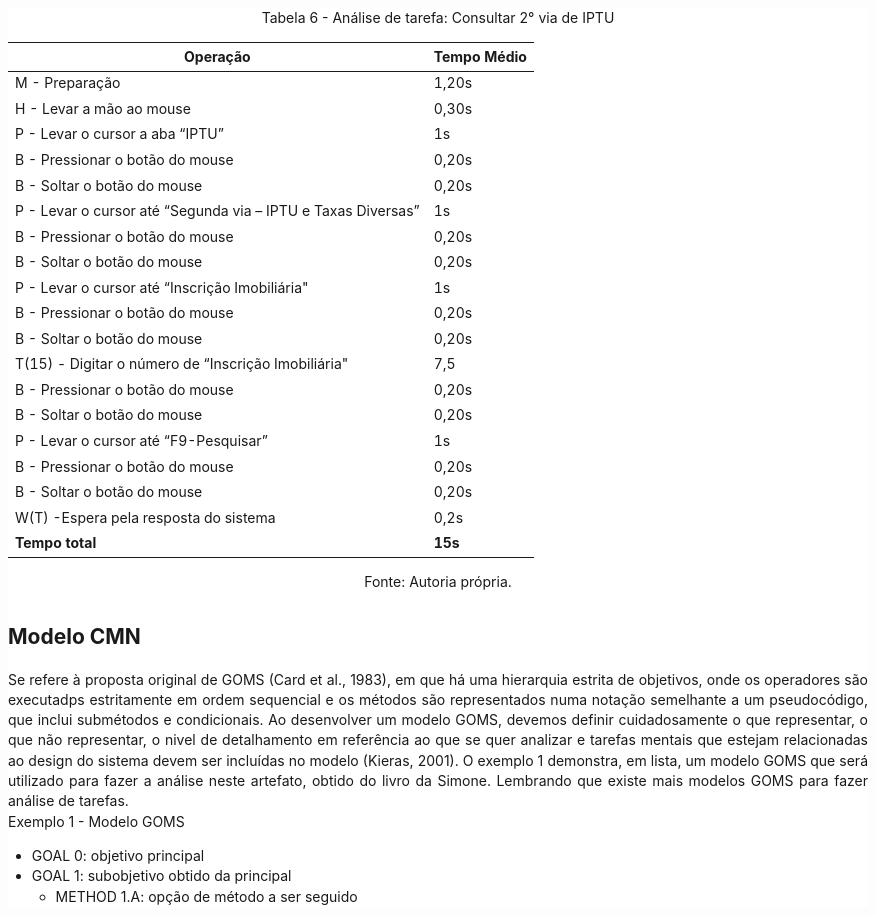 <div style="text-align: center">
<p>Tabela 6 - Análise de tarefa: Consultar 2° via de IPTU </p>
</div>

<center>

|  Operação | Tempo Médio |
| ------------ | ------------ |
| M - Preparação | 1,20s |
| H - Levar a mão ao mouse | 0,30s |
| P - Levar o cursor a aba “IPTU” | 1s |
| B - Pressionar o botão do mouse | 0,20s |
| B - Soltar o botão do mouse | 0,20s |
| P - Levar o cursor até “Segunda via – IPTU e Taxas Diversas” | 1s |
| B - Pressionar o botão do mouse | 0,20s |
| B - Soltar o botão do mouse | 0,20s |
| P - Levar o cursor até “Inscrição Imobiliária" | 1s |
| B - Pressionar o botão do mouse | 0,20s |
| B - Soltar o botão do mouse | 0,20s |
| T(15) - Digitar o número de “Inscrição Imobiliária" | 7,5 |
| B - Pressionar o botão do mouse | 0,20s |
| B - Soltar o botão do mouse | 0,20s |
| P - Levar o cursor até “F9-Pesquisar” | 1s |
| B - Pressionar o botão do mouse | 0,20s |
| B - Soltar o botão do mouse | 0,20s |
| W(T) -Espera pela resposta do sistema | 0,2s | 
| <b>Tempo total</b> | <b>15s</b>

</center>

<div style="text-align: center">
<p>Fonte: Autoria própria. </p>
</div>

<div style="text-align: justify">

## Modelo CMN

Se refere à proposta original de GOMS (Card et al., 1983), em que há uma hierarquia estrita de objetivos, onde os operadores são executadps estritamente em ordem sequencial e os métodos são representados numa notação semelhante a um pseudocódigo, que inclui submétodos e condicionais. Ao desenvolver um modelo GOMS, devemos definir cuidadosamente o que representar, o que não representar, o nivel de detalhamento em referência ao que se quer analizar e tarefas mentais que estejam relacionadas ao design do sistema devem ser incluídas no modelo (Kieras, 2001). O exemplo 1 demonstra, em lista, um modelo GOMS que será utilizado para fazer a análise neste artefato, obtido do livro da Simone. Lembrando que existe mais modelos GOMS para fazer análise de tarefas.
<br>
Exemplo 1 - Modelo GOMS
<br>
* GOAL 0: objetivo principal
* GOAL 1: subobjetivo obtido da principal
    *  METHOD 1.A: opção de método a ser seguido